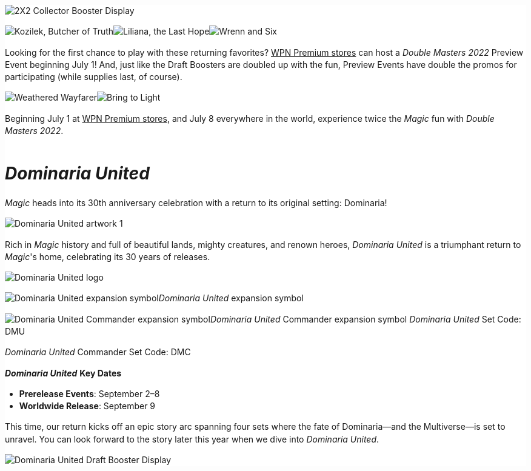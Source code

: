 ![2X2 Collector Booster Display](https://media.wizards.com/2022/images/daily/en_yvfZZcx6f2.png)


![Kozilek, Butcher of Truth](https://media.wizards.com/2022/images/daily/en_IHChpwwcfC.png)![Liliana, the Last Hope](https://media.wizards.com/2022/images/daily/en_hJksNIFQDq.png)![Wrenn and Six](https://media.wizards.com/2022/images/daily/en_28dnweuerE.png)


Looking for the first chance to play with these returning favorites? [WPN Premium stores](https://locator.wizards.com/) can host a *Double Masters 2022* Preview Event beginning July 1! And, just like the Draft Boosters are doubled up with the fun, Preview Events have double the promos for participating (while supplies last, of course).


![Weathered Wayfarer](https://media.wizards.com/2022/images/daily/en_x4YivNdg15.png)![Bring to Light](https://media.wizards.com/2022/images/daily/en_0DBM664vGf.png)


Beginning July 1 at [WPN Premium stores](https://locator.wizards.com/), and July 8 everywhere in the world, experience twice the *Magic* fun with *Double Masters 2022*.


*Dominaria United*
==================


*Magic* heads into its 30th anniversary celebration with a return to its original setting: Dominaria!


![Dominaria United artwork 1](https://media.wizards.com/2022/images/daily/en_PMIBSfHz15nZ2Mw.jpg)


Rich in *Magic* history and full of beautiful lands, mighty creatures, and renown heroes, *Dominaria United* is a triumphant return to *Magic*'s home, celebrating its 30 years of releases.


![Dominaria United logo](https://media.wizards.com/2022/images/daily/en_pzcHKlH4uh.png)



![Dominaria United expansion symbol](https://media.wizards.com/2022/images/daily/dcIY2rRR0U.png)*Dominaria United* expansion symbol
 

![Dominaria United Commander expansion symbol](https://media.wizards.com/2022/images/daily/tMYqUEF8WA.png)*Dominaria United* Commander expansion symbol
*Dominaria United* Set Code: DMU


*Dominaria United* Commander Set Code: DMC


***Dominaria United*** **Key Dates**


* **Prerelease Events**: September 2–8
* **Worldwide Release**: September 9

This time, our return kicks off an epic story arc spanning four sets where the fate of Dominaria—and the Multiverse—is set to unravel. You can look forward to the story later this year when we dive into *Dominaria United*.


![Dominaria United Draft Booster Display](https://media.wizards.com/2022/images/daily/en_vJ5TMWneKk.png)
